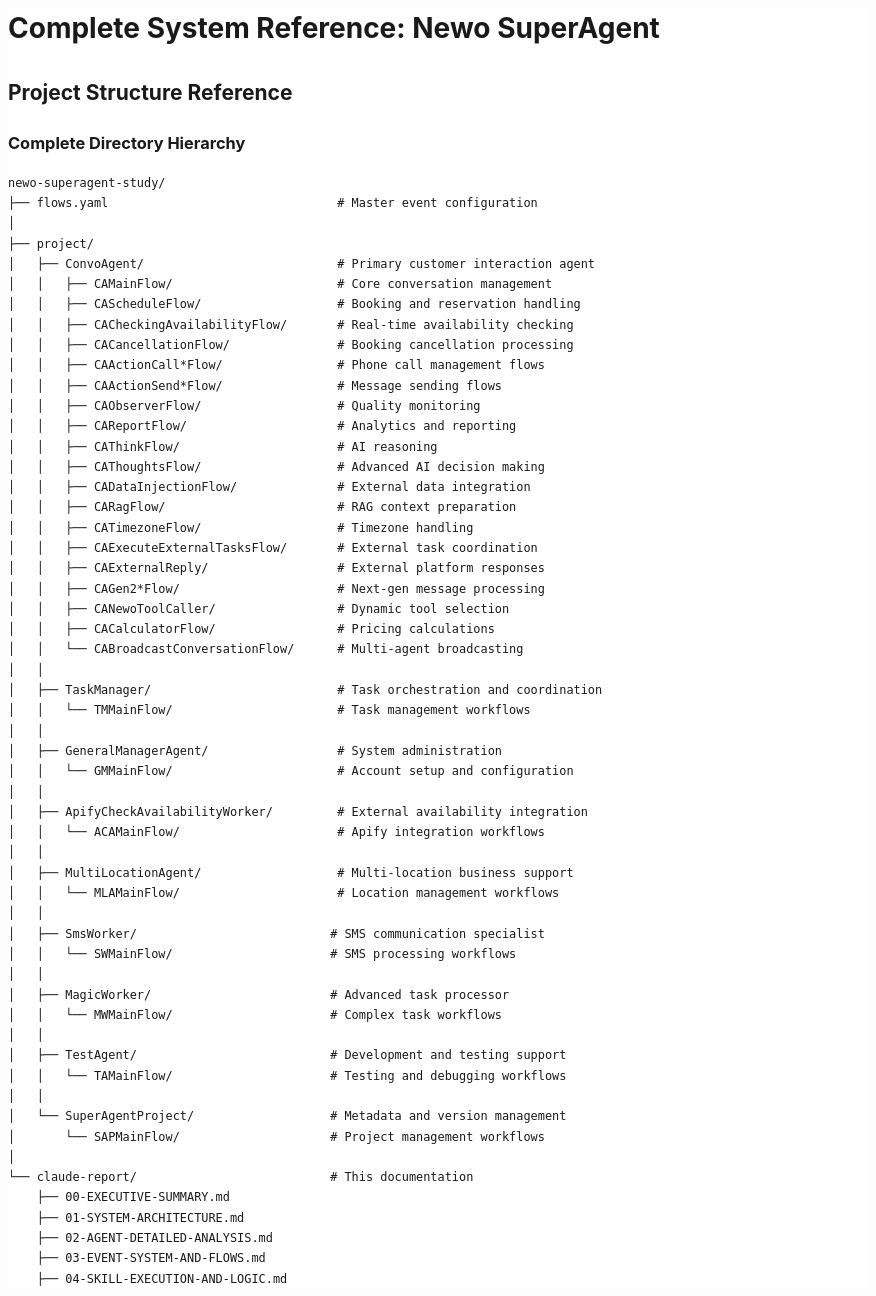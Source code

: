 # Complete System Reference: Newo SuperAgent

## Project Structure Reference

### Complete Directory Hierarchy

```
newo-superagent-study/
├── flows.yaml                                # Master event configuration
│
├── project/
│   ├── ConvoAgent/                           # Primary customer interaction agent
│   │   ├── CAMainFlow/                       # Core conversation management
│   │   ├── CAScheduleFlow/                   # Booking and reservation handling
│   │   ├── CACheckingAvailabilityFlow/       # Real-time availability checking
│   │   ├── CACancellationFlow/               # Booking cancellation processing
│   │   ├── CAActionCall*Flow/                # Phone call management flows
│   │   ├── CAActionSend*Flow/                # Message sending flows
│   │   ├── CAObserverFlow/                   # Quality monitoring
│   │   ├── CAReportFlow/                     # Analytics and reporting
│   │   ├── CAThinkFlow/                      # AI reasoning
│   │   ├── CAThoughtsFlow/                   # Advanced AI decision making
│   │   ├── CADataInjectionFlow/              # External data integration
│   │   ├── CARagFlow/                        # RAG context preparation
│   │   ├── CATimezoneFlow/                   # Timezone handling
│   │   ├── CAExecuteExternalTasksFlow/       # External task coordination
│   │   ├── CAExternalReply/                  # External platform responses
│   │   ├── CAGen2*Flow/                      # Next-gen message processing
│   │   ├── CANewoToolCaller/                 # Dynamic tool selection
│   │   ├── CACalculatorFlow/                 # Pricing calculations
│   │   └── CABroadcastConversationFlow/      # Multi-agent broadcasting
│   │
│   ├── TaskManager/                          # Task orchestration and coordination
│   │   └── TMMainFlow/                       # Task management workflows
│   │
│   ├── GeneralManagerAgent/                  # System administration
│   │   └── GMMainFlow/                       # Account setup and configuration
│   │
│   ├── ApifyCheckAvailabilityWorker/         # External availability integration
│   │   └── ACAMainFlow/                      # Apify integration workflows
│   │
│   ├── MultiLocationAgent/                   # Multi-location business support
│   │   └── MLAMainFlow/                      # Location management workflows
│   │
│   ├── SmsWorker/                           # SMS communication specialist
│   │   └── SWMainFlow/                      # SMS processing workflows
│   │
│   ├── MagicWorker/                         # Advanced task processor
│   │   └── MWMainFlow/                      # Complex task workflows
│   │
│   ├── TestAgent/                           # Development and testing support
│   │   └── TAMainFlow/                      # Testing and debugging workflows
│   │
│   └── SuperAgentProject/                   # Metadata and version management
│       └── SAPMainFlow/                     # Project management workflows
│
└── claude-report/                           # This documentation
    ├── 00-EXECUTIVE-SUMMARY.md
    ├── 01-SYSTEM-ARCHITECTURE.md
    ├── 02-AGENT-DETAILED-ANALYSIS.md
    ├── 03-EVENT-SYSTEM-AND-FLOWS.md
    ├── 04-SKILL-EXECUTION-AND-LOGIC.md
```
